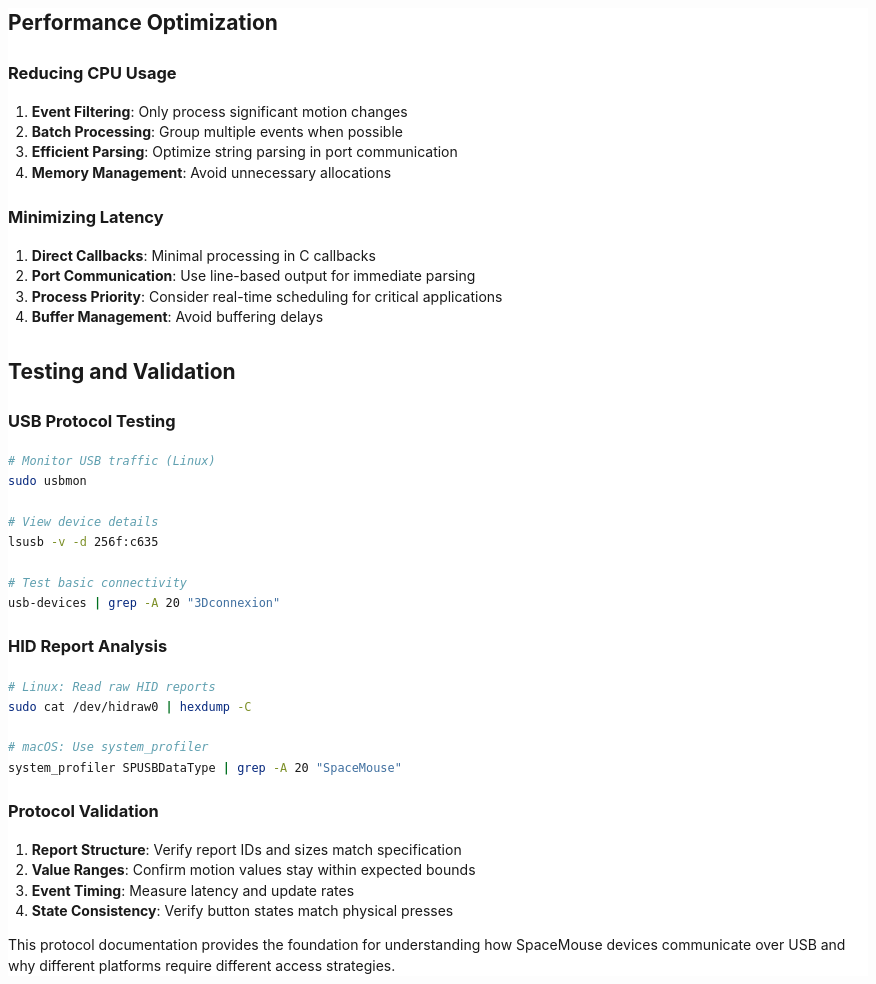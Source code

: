 ## Performance Optimization

### Reducing CPU Usage

1. **Event Filtering**: Only process significant motion changes
2. **Batch Processing**: Group multiple events when possible
3. **Efficient Parsing**: Optimize string parsing in port communication
4. **Memory Management**: Avoid unnecessary allocations

### Minimizing Latency

1. **Direct Callbacks**: Minimal processing in C callbacks
2. **Port Communication**: Use line-based output for immediate parsing
3. **Process Priority**: Consider real-time scheduling for critical applications
4. **Buffer Management**: Avoid buffering delays

## Testing and Validation

### USB Protocol Testing

```bash
# Monitor USB traffic (Linux)
sudo usbmon

# View device details
lsusb -v -d 256f:c635

# Test basic connectivity
usb-devices | grep -A 20 "3Dconnexion"
```

### HID Report Analysis

```bash
# Linux: Read raw HID reports
sudo cat /dev/hidraw0 | hexdump -C

# macOS: Use system_profiler
system_profiler SPUSBDataType | grep -A 20 "SpaceMouse"
```

### Protocol Validation

1. **Report Structure**: Verify report IDs and sizes match specification
2. **Value Ranges**: Confirm motion values stay within expected bounds  
3. **Event Timing**: Measure latency and update rates
4. **State Consistency**: Verify button states match physical presses

This protocol documentation provides the foundation for understanding how SpaceMouse devices communicate over USB and why different platforms require different access strategies.
